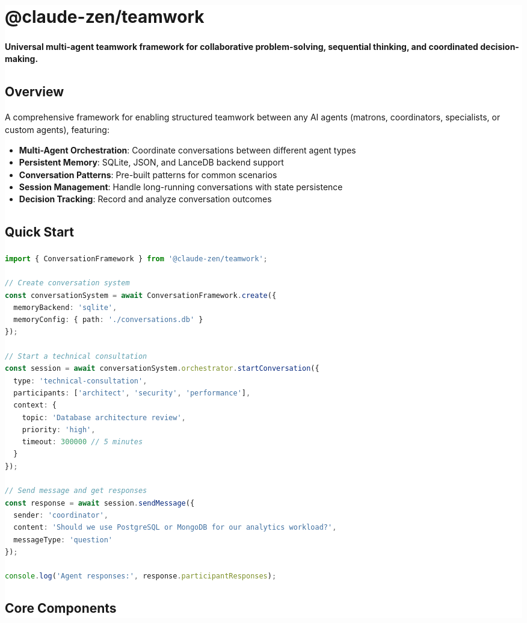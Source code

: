 # @claude-zen/teamwork

**Universal multi-agent teamwork framework for collaborative problem-solving, sequential thinking, and coordinated decision-making.**

## Overview

A comprehensive framework for enabling structured teamwork between any AI agents (matrons, coordinators, specialists, or custom agents), featuring:

- **Multi-Agent Orchestration**: Coordinate conversations between different agent types
- **Persistent Memory**: SQLite, JSON, and LanceDB backend support
- **Conversation Patterns**: Pre-built patterns for common scenarios
- **Session Management**: Handle long-running conversations with state persistence
- **Decision Tracking**: Record and analyze conversation outcomes

## Quick Start

```typescript
import { ConversationFramework } from '@claude-zen/teamwork';

// Create conversation system
const conversationSystem = await ConversationFramework.create({
  memoryBackend: 'sqlite',
  memoryConfig: { path: './conversations.db' }
});

// Start a technical consultation
const session = await conversationSystem.orchestrator.startConversation({
  type: 'technical-consultation',
  participants: ['architect', 'security', 'performance'],
  context: {
    topic: 'Database architecture review',
    priority: 'high',
    timeout: 300000 // 5 minutes
  }
});

// Send message and get responses
const response = await session.sendMessage({
  sender: 'coordinator',
  content: 'Should we use PostgreSQL or MongoDB for our analytics workload?',
  messageType: 'question'
});

console.log('Agent responses:', response.participantResponses);
```

## Core Components
